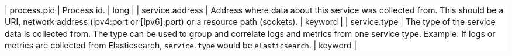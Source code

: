 | process.pid | Process id. | long |
| service.address | Address where data about this service was collected from. This should be a URI, network address (ipv4:port or [ipv6]:port) or a resource path (sockets). | keyword |
| service.type | The type of the service data is collected from. The type can be used to group and correlate logs and metrics from one service type. Example: If logs or metrics are collected from Elasticsearch, `service.type` would be `elasticsearch`. | keyword |

